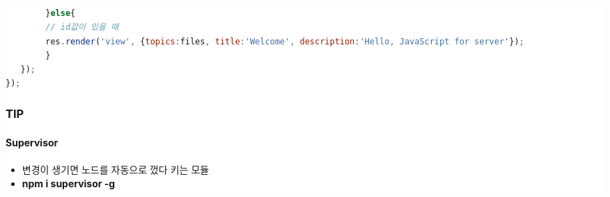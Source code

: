 ```jsx
        }else{
        // id값이 있을 때
        res.render('view', {topics:files, title:'Welcome', description:'Hello, JavaScript for server'});
        }
   });
});
```

### **TIP**

#### Supervisor

* 변경이 생기면 노드를 자동으로 껐다 키는 모듈
* **npm i  supervisor -g**

